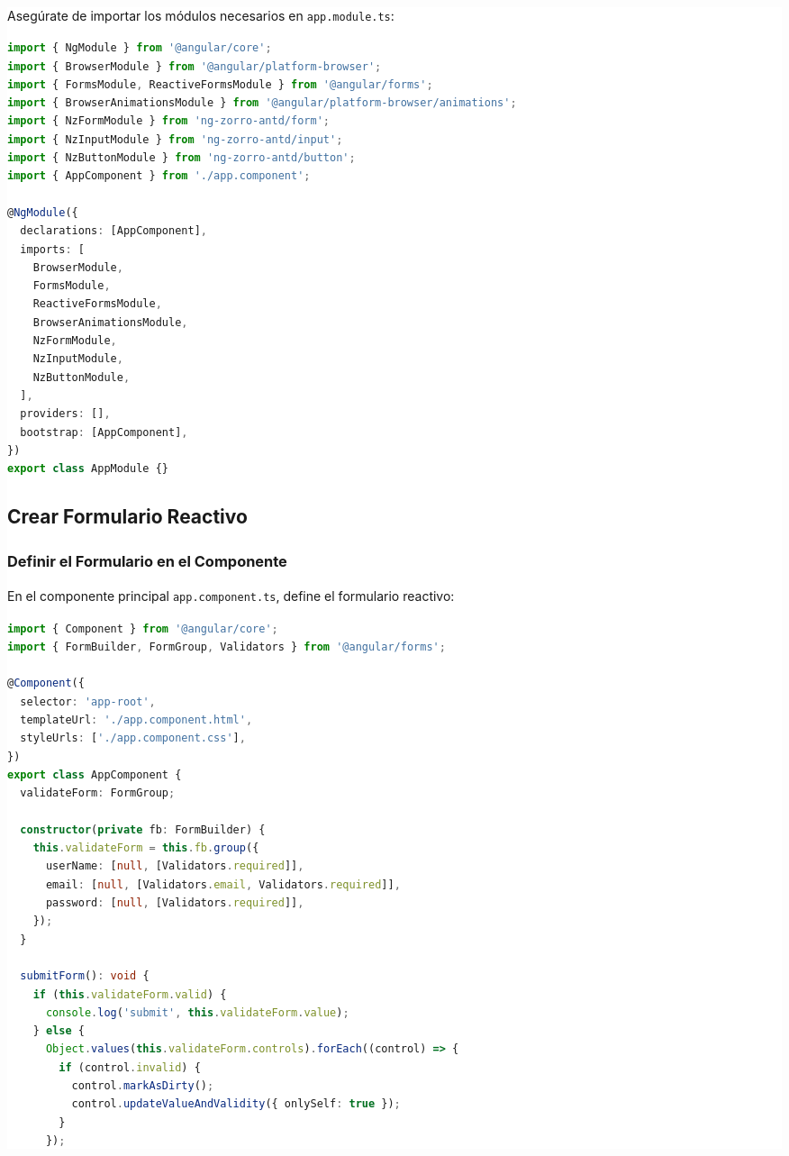 Asegúrate de importar los módulos necesarios en `app.module.ts`:

```typescript
import { NgModule } from '@angular/core';
import { BrowserModule } from '@angular/platform-browser';
import { FormsModule, ReactiveFormsModule } from '@angular/forms';
import { BrowserAnimationsModule } from '@angular/platform-browser/animations';
import { NzFormModule } from 'ng-zorro-antd/form';
import { NzInputModule } from 'ng-zorro-antd/input';
import { NzButtonModule } from 'ng-zorro-antd/button';
import { AppComponent } from './app.component';

@NgModule({
  declarations: [AppComponent],
  imports: [
    BrowserModule,
    FormsModule,
    ReactiveFormsModule,
    BrowserAnimationsModule,
    NzFormModule,
    NzInputModule,
    NzButtonModule,
  ],
  providers: [],
  bootstrap: [AppComponent],
})
export class AppModule {}
```

## Crear Formulario Reactivo

### Definir el Formulario en el Componente

En el componente principal `app.component.ts`, define el formulario reactivo:

```typescript
import { Component } from '@angular/core';
import { FormBuilder, FormGroup, Validators } from '@angular/forms';

@Component({
  selector: 'app-root',
  templateUrl: './app.component.html',
  styleUrls: ['./app.component.css'],
})
export class AppComponent {
  validateForm: FormGroup;

  constructor(private fb: FormBuilder) {
    this.validateForm = this.fb.group({
      userName: [null, [Validators.required]],
      email: [null, [Validators.email, Validators.required]],
      password: [null, [Validators.required]],
    });
  }

  submitForm(): void {
    if (this.validateForm.valid) {
      console.log('submit', this.validateForm.value);
    } else {
      Object.values(this.validateForm.controls).forEach((control) => {
        if (control.invalid) {
          control.markAsDirty();
          control.updateValueAndValidity({ onlySelf: true });
        }
      });
```